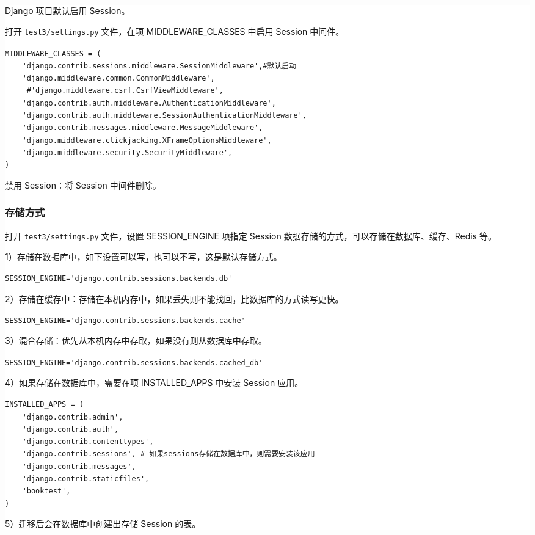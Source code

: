 Django 项目默认启用 Session。

打开 `test3/settings.py` 文件，在项 MIDDLEWARE_CLASSES 中启用 Session 中间件。

```
MIDDLEWARE_CLASSES = (
    'django.contrib.sessions.middleware.SessionMiddleware',#默认启动
    'django.middleware.common.CommonMiddleware',
     #'django.middleware.csrf.CsrfViewMiddleware',
    'django.contrib.auth.middleware.AuthenticationMiddleware',
    'django.contrib.auth.middleware.SessionAuthenticationMiddleware',
    'django.contrib.messages.middleware.MessageMiddleware',
    'django.middleware.clickjacking.XFrameOptionsMiddleware',
    'django.middleware.security.SecurityMiddleware',
)
```

禁用 Session：将 Session 中间件删除。

### 存储方式

打开 `test3/settings.py` 文件，设置 SESSION_ENGINE 项指定 Session 数据存储的方式，可以存储在数据库、缓存、Redis 等。

1）存储在数据库中，如下设置可以写，也可以不写，这是默认存储方式。

```
SESSION_ENGINE='django.contrib.sessions.backends.db'
```

2）存储在缓存中：存储在本机内存中，如果丢失则不能找回，比数据库的方式读写更快。

```
SESSION_ENGINE='django.contrib.sessions.backends.cache'
```

3）混合存储：优先从本机内存中存取，如果没有则从数据库中存取。

```
SESSION_ENGINE='django.contrib.sessions.backends.cached_db'
```

4）如果存储在数据库中，需要在项 INSTALLED_APPS 中安装 Session 应用。

```
INSTALLED_APPS = (
    'django.contrib.admin',
    'django.contrib.auth',
    'django.contrib.contenttypes',
    'django.contrib.sessions', # 如果sessions存储在数据库中，则需要安装该应用
    'django.contrib.messages',
    'django.contrib.staticfiles',
    'booktest',
)
```

5）迁移后会在数据库中创建出存储 Session 的表。

